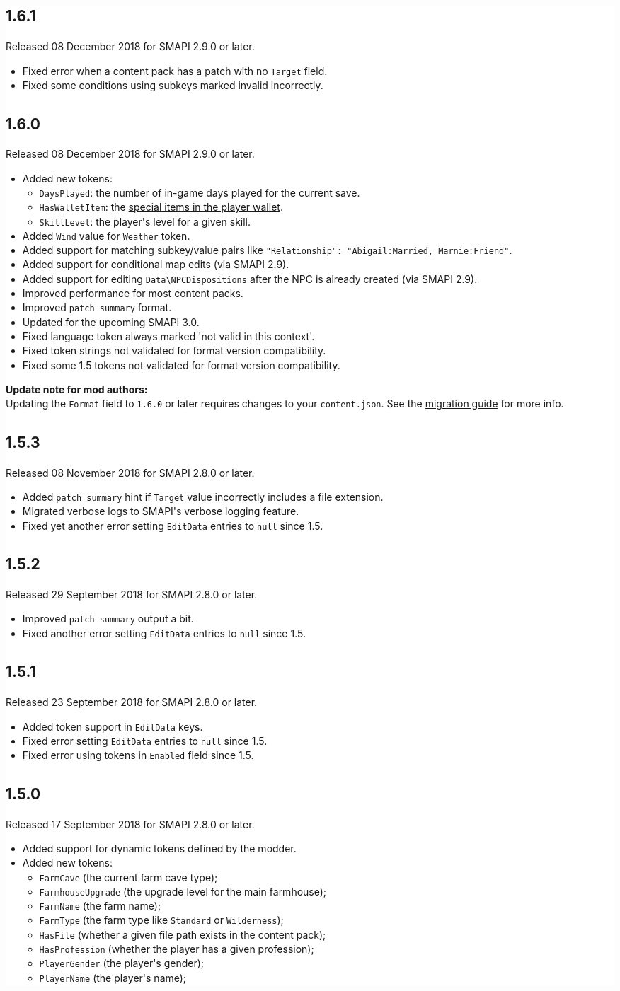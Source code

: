 ## 1.6.1
Released 08 December 2018 for SMAPI 2.9.0 or later.

* Fixed error when a content pack has a patch with no `Target` field.
* Fixed some conditions using subkeys marked invalid incorrectly.

## 1.6.0
Released 08 December 2018 for SMAPI 2.9.0 or later.

* Added new tokens:
  * `DaysPlayed`: the number of in-game days played for the current save.
  * `HasWalletItem`: the [special items in the player wallet](https://stardewvalleywiki.com/Wallet).
  * `SkillLevel`: the player's level for a given skill.
* Added `Wind` value for `Weather` token.
* Added support for matching subkey/value pairs like `"Relationship": "Abigail:Married, Marnie:Friend"`.
* Added support for conditional map edits (via SMAPI 2.9).
* Added support for editing `Data\NPCDispositions` after the NPC is already created (via SMAPI 2.9).
* Improved performance for most content packs.
* Improved `patch summary` format.
* Updated for the upcoming SMAPI 3.0.
* Fixed language token always marked 'not valid in this context'.
* Fixed token strings not validated for format version compatibility.
* Fixed some 1.5 tokens not validated for format version compatibility.

**Update note for mod authors:**  
Updating the `Format` field to `1.6.0` or later requires changes to your `content.json`. See the [migration guide](author-migration-guide.md) for more info.

## 1.5.3
Released 08 November 2018 for SMAPI 2.8.0 or later.

* Added `patch summary` hint if `Target` value incorrectly includes a file extension.
* Migrated verbose logs to SMAPI's verbose logging feature.
* Fixed yet another error setting `EditData` entries to `null` since 1.5.

## 1.5.2
Released 29 September 2018 for SMAPI 2.8.0 or later.

* Improved `patch summary` output a bit.
* Fixed another error setting `EditData` entries to `null` since 1.5.

## 1.5.1
Released 23 September 2018 for SMAPI 2.8.0 or later.

* Added token support in `EditData` keys.
* Fixed error setting `EditData` entries to `null` since 1.5.
* Fixed error using tokens in `Enabled` field since 1.5.

## 1.5.0
Released 17 September 2018 for SMAPI 2.8.0 or later.
* Added support for dynamic tokens defined by the modder.
* Added new tokens:
  * `FarmCave` (the current farm cave type);
  * `FarmhouseUpgrade` (the upgrade level for the main farmhouse);
  * `FarmName` (the farm name);
  * `FarmType` (the farm type like `Standard` or `Wilderness`);
  * `HasFile` (whether a given file path exists in the content pack);
  * `HasProfession` (whether the player has a given profession);
  * `PlayerGender` (the player's gender);
  * `PlayerName` (the player's name);